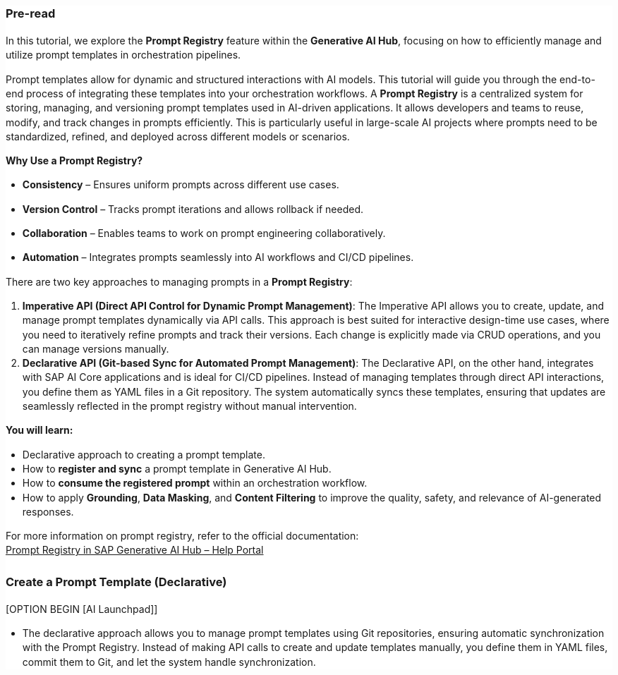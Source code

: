 ### Pre-read

In this tutorial, we explore the **Prompt Registry** feature within the **Generative AI Hub**, focusing on how to efficiently manage and utilize prompt templates in orchestration pipelines.

Prompt templates allow for dynamic and structured interactions with AI models. This tutorial will guide you through the end-to-end process of integrating these templates into your orchestration workflows.
A **Prompt Registry** is a centralized system for storing, managing, and versioning prompt templates used in AI-driven applications. It allows developers and teams to reuse, modify, and track changes in prompts efficiently. This is particularly useful in large-scale AI projects where prompts need to be standardized, refined, and deployed across different models or scenarios. 

**Why Use a Prompt Registry?** 

-	**Consistency** – Ensures uniform prompts across different use cases.

-	**Version Control** – Tracks prompt iterations and allows rollback if needed.

-	**Collaboration** – Enables teams to work on prompt engineering collaboratively.

-	**Automation** – Integrates prompts seamlessly into AI workflows and CI/CD pipelines.

There are two key approaches to managing prompts in a **Prompt Registry**:

1.	**Imperative API (Direct API Control for Dynamic Prompt Management)**: The Imperative API allows you to create, update, and manage prompt templates dynamically via API calls. This approach is best suited for interactive design-time use cases, where you need to iteratively refine prompts and track their versions. Each change is explicitly made via CRUD operations, and you can manage versions manually.
2.	**Declarative API (Git-based Sync for Automated Prompt Management)**: The Declarative API, on the other hand, integrates with SAP AI Core applications and is ideal for CI/CD pipelines. Instead of managing templates through direct API interactions, you define them as YAML files in a Git repository. The system automatically syncs these templates, ensuring that updates are seamlessly reflected in the prompt registry without manual intervention.

**You will learn:**

- Declarative approach to creating a prompt template. 
- How to **register and sync** a prompt template in Generative AI Hub.
- How to **consume the registered prompt** within an orchestration workflow.
- How to apply **Grounding**, **Data Masking**, and **Content Filtering** to improve the quality, safety, and relevance of AI-generated responses.

For more information on prompt registry, refer to the official documentation:  
[Prompt Registry in SAP Generative AI Hub – Help Portal](https://help.sap.com/docs/sap-ai-core/sap-ai-core-service-guide/prompt-registry?version=CLOUD)

### Create a Prompt Template (Declarative)  

[OPTION BEGIN [AI Launchpad]]

- The declarative approach allows you to manage prompt templates using Git repositories, ensuring automatic synchronization with the Prompt Registry. Instead of making API calls to create and update templates manually, you define them in YAML files, commit them to Git, and let the system handle synchronization. 

